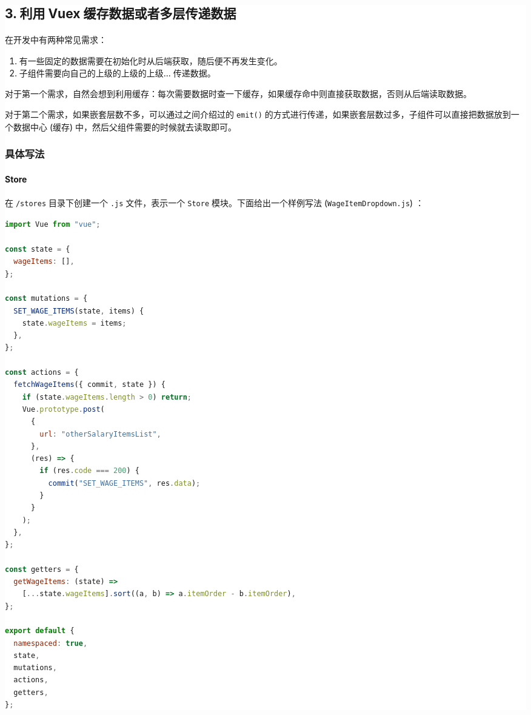 ## 3. 利用 Vuex 缓存数据或者多层传递数据

在开发中有两种常见需求：

1. 有一些固定的数据需要在初始化时从后端获取，随后便不再发生变化。
2. 子组件需要向自己的上级的上级的上级... 传递数据。

对于第一个需求，自然会想到利用缓存：每次需要数据时查一下缓存，如果缓存命中则直接获取数据，否则从后端读取数据。

对于第二个需求，如果嵌套层数不多，可以通过之间介绍过的 `emit()` 的方式进行传递，如果嵌套层数过多，子组件可以直接把数据放到一个数据中心 (缓存) 中，然后父组件需要的时候就去读取即可。

### 具体写法

#### Store

在 `/stores` 目录下创建一个 `.js` 文件，表示一个 `Store` 模块。下面给出一个样例写法 (`WageItemDropdown.js`) ：

```javascript
import Vue from "vue";

const state = {
  wageItems: [],
};

const mutations = {
  SET_WAGE_ITEMS(state, items) {
    state.wageItems = items;
  },
};

const actions = {
  fetchWageItems({ commit, state }) {
    if (state.wageItems.length > 0) return;
    Vue.prototype.post(
      {
        url: "otherSalaryItemsList",
      },
      (res) => {
        if (res.code === 200) {
          commit("SET_WAGE_ITEMS", res.data);
        }
      }
    );
  },
};

const getters = {
  getWageItems: (state) =>
    [...state.wageItems].sort((a, b) => a.itemOrder - b.itemOrder),
};

export default {
  namespaced: true,
  state,
  mutations,
  actions,
  getters,
};

```
